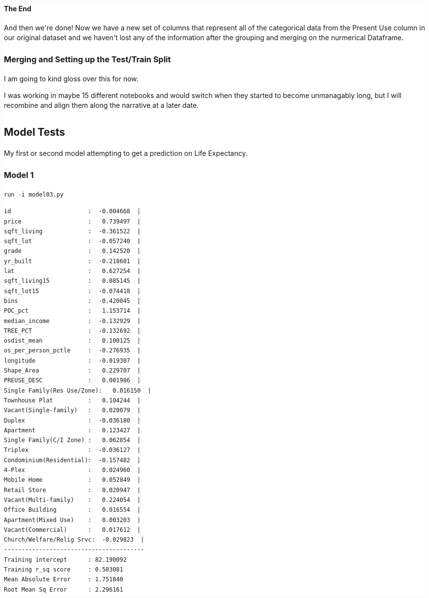 #### The End
And then we're done! Now we have a new set of columns that represent all of the categorical data from the
Present Use column in our original dataset and we haven't lost any of the information after the
grouping and merging on the nurmerical Dataframe.

### Merging and Setting up the Test/Train Split
I am going to kind gloss over this for now.

I was working in maybe 15 different notebooks and would switch when they started to become unmanagably
long, but I will recombine and align them along the narrative at a later date.

## Model Tests
My first or second model attempting to get a prediction on Life Expectancy.

### Model 1
```python
run -i model03.py
```

    id                      :  -0.004668  |
    price                   :   0.739497  |
    sqft_living             :  -0.361522  |
    sqft_lot                :  -0.057240  |
    grade                   :   0.142520  |
    yr_built                :  -0.218601  |
    lat                     :   0.627254  |
    sqft_living15           :   0.085145  |
    sqft_lot15              :  -0.074418  |
    bins                    :  -0.420045  |
    POC_pct                 :   1.153714  |
    median_income           :  -0.132929  |
    TREE_PCT                :  -0.132692  |
    osdist_mean             :   0.100125  |
    os_per_person_pctle     :  -0.276935  |
    longitude               :  -0.019307  |
    Shape_Area              :   0.229707  |
    PREUSE_DESC             :   0.001986  |
    Single Family(Res Use/Zone):   0.016150  |
    Townhouse Plat          :   0.104244  |
    Vacant(Single-family)   :   0.020079  |
    Duplex                  :  -0.036180  |
    Apartment               :   0.123427  |
    Single Family(C/I Zone) :   0.062854  |
    Triplex                 :  -0.036127  |
    Condominium(Residential):  -0.157482  |
    4-Plex                  :   0.024960  |
    Mobile Home             :   0.052849  |
    Retail Store            :   0.020947  |
    Vacant(Multi-family)    :   0.224054  |
    Office Building         :   0.016554  |
    Apartment(Mixed Use)    :   0.003203  |
    Vacant(Commercial)      :   0.017612  |
    Church/Welfare/Relig Srvc:  -0.029823  |
    ----------------------------------------
    Training intercept      : 82.190092
    Training r_sq score     : 0.503081
    Mean Absolute Error     : 1.751840
    Root Mean Sq Error      : 2.296161
    
